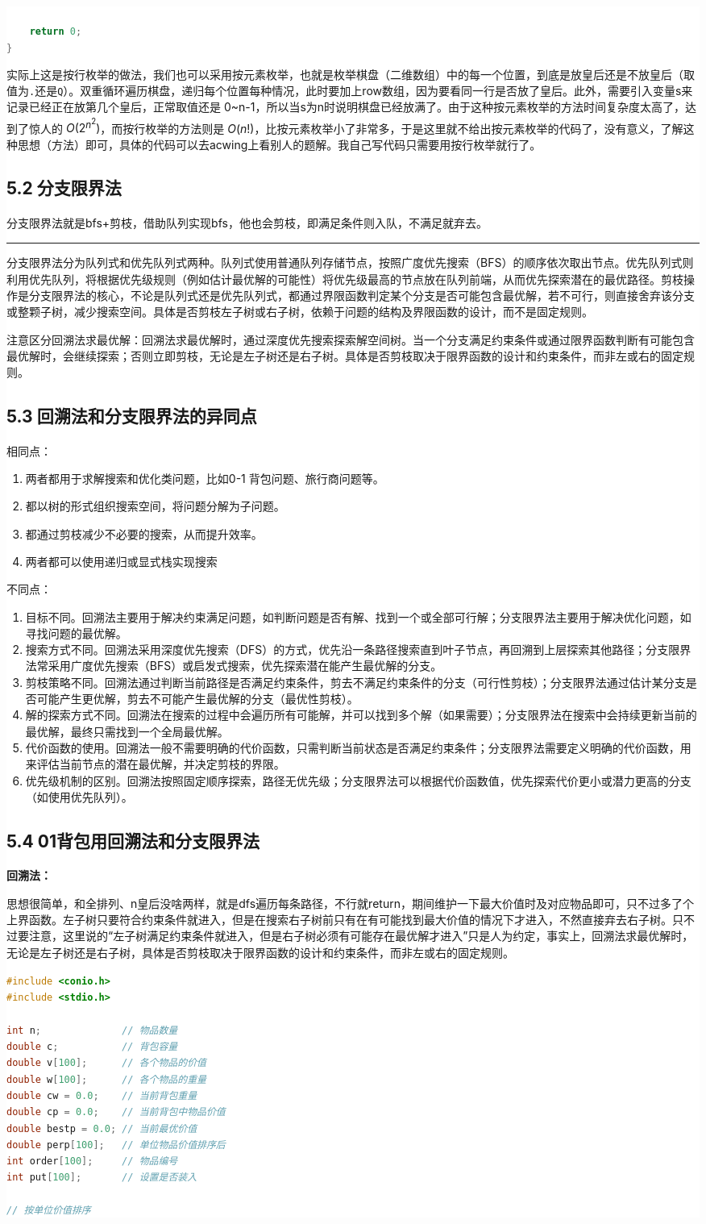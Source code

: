 ```c++
    
    return 0;
}
```

实际上这是按行枚举的做法，我们也可以采用按元素枚举，也就是枚举棋盘（二维数组）中的每一个位置，到底是放皇后还是不放皇后（取值为`.`还是`Q`）。双重循环遍历棋盘，递归每个位置每种情况，此时要加上row数组，因为要看同一行是否放了皇后。此外，需要引入变量s来记录已经正在放第几个皇后，正常取值还是 0~n-1，所以当s为n时说明棋盘已经放满了。由于这种按元素枚举的方法时间复杂度太高了，达到了惊人的 $O(2^{n^2})$，而按行枚举的方法则是 $O(n!)$，比按元素枚举小了非常多，于是这里就不给出按元素枚举的代码了，没有意义，了解这种思想（方法）即可，具体的代码可以去acwing上看别人的题解。我自己写代码只需要用按行枚举就行了。

## 5.2 分支限界法

分支限界法就是bfs+剪枝，借助队列实现bfs，他也会剪枝，即满足条件则入队，不满足就弃去。

---

分支限界法分为队列式和优先队列式两种。队列式使用普通队列存储节点，按照广度优先搜索（BFS）的顺序依次取出节点。优先队列式则利用优先队列，将根据优先级规则（例如估计最优解的可能性）将优先级最高的节点放在队列前端，从而优先探索潜在的最优路径。剪枝操作是分支限界法的核心，不论是队列式还是优先队列式，都通过界限函数判定某个分支是否可能包含最优解，若不可行，则直接舍弃该分支或整颗子树，减少搜索空间。具体是否剪枝左子树或右子树，依赖于问题的结构及界限函数的设计，而不是固定规则。

注意区分回溯法求最优解：回溯法求最优解时，通过深度优先搜索探索解空间树。当一个分支满足约束条件或通过限界函数判断有可能包含最优解时，会继续探索；否则立即剪枝，无论是左子树还是右子树。具体是否剪枝取决于限界函数的设计和约束条件，而非左或右的固定规则。

## 5.3 回溯法和分支限界法的异同点

相同点：

1. 两者都用于求解搜索和优化类问题，比如0-1 背包问题、旅行商问题等。

2. 都以树的形式组织搜索空间，将问题分解为子问题。
3. 都通过剪枝减少不必要的搜索，从而提升效率。
4. 两者都可以使用递归或显式栈实现搜索

不同点：

1. 目标不同。回溯法主要用于解决约束满足问题，如判断问题是否有解、找到一个或全部可行解；分支限界法主要用于解决优化问题，如寻找问题的最优解。
2. 搜索方式不同。回溯法采用深度优先搜索（DFS）的方式，优先沿一条路径搜索直到叶子节点，再回溯到上层探索其他路径；分支限界法常采用广度优先搜索（BFS）或启发式搜索，优先探索潜在能产生最优解的分支。
3. 剪枝策略不同。回溯法通过判断当前路径是否满足约束条件，剪去不满足约束条件的分支（可行性剪枝）；分支限界法通过估计某分支是否可能产生更优解，剪去不可能产生最优解的分支（最优性剪枝）。
4. 解的探索方式不同。回溯法在搜索的过程中会遍历所有可能解，并可以找到多个解（如果需要）；分支限界法在搜索中会持续更新当前的最优解，最终只需找到一个全局最优解。
5. 代价函数的使用。回溯法一般不需要明确的代价函数，只需判断当前状态是否满足约束条件；分支限界法需要定义明确的代价函数，用来评估当前节点的潜在最优解，并决定剪枝的界限。
6. 优先级机制的区别。回溯法按照固定顺序探索，路径无优先级；分支限界法可以根据代价函数值，优先探索代价更小或潜力更高的分支（如使用优先队列）。

## 5.4 01背包用回溯法和分支限界法

**回溯法：**

思想很简单，和全排列、n皇后没啥两样，就是dfs遍历每条路径，不行就return，期间维护一下最大价值时及对应物品即可，只不过多了个上界函数。左子树只要符合约束条件就进入，但是在搜索右子树前只有在有可能找到最大价值的情况下才进入，不然直接弃去右子树。只不过要注意，这里说的“左子树满足约束条件就进入，但是右子树必须有可能存在最优解才进入”只是人为约定，事实上，回溯法求最优解时，无论是左子树还是右子树，具体是否剪枝取决于限界函数的设计和约束条件，而非左或右的固定规则。

```c
#include <conio.h>
#include <stdio.h>

int n;              // 物品数量
double c;           // 背包容量
double v[100];      // 各个物品的价值
double w[100];      // 各个物品的重量
double cw = 0.0;    // 当前背包重量
double cp = 0.0;    // 当前背包中物品价值
double bestp = 0.0; // 当前最优价值
double perp[100];   // 单位物品价值排序后
int order[100];     // 物品编号
int put[100];       // 设置是否装入

// 按单位价值排序
```